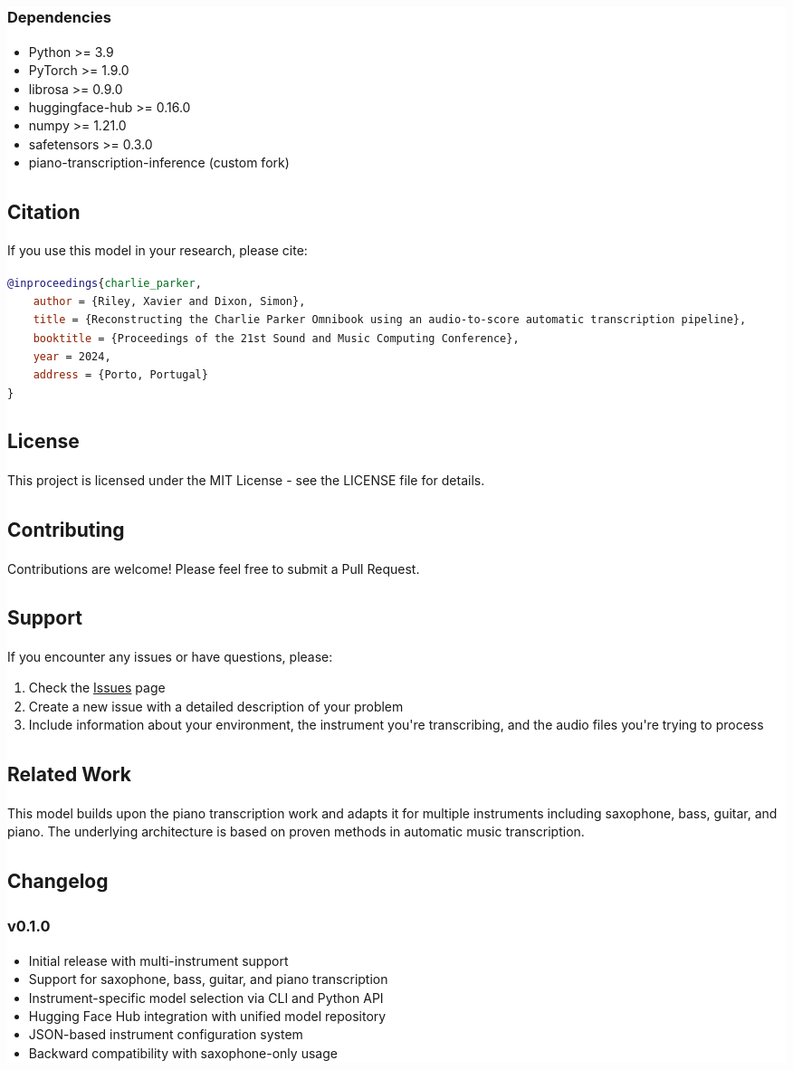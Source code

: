 ### Dependencies

- Python >= 3.9
- PyTorch >= 1.9.0
- librosa >= 0.9.0
- huggingface-hub >= 0.16.0
- numpy >= 1.21.0
- safetensors >= 0.3.0
- piano-transcription-inference (custom fork)

## Citation

If you use this model in your research, please cite:

```bibtex
@inproceedings{charlie_parker,
    author = {Riley, Xavier and Dixon, Simon},
    title = {Reconstructing the Charlie Parker Omnibook using an audio-to-score automatic transcription pipeline},
    booktitle = {Proceedings of the 21st Sound and Music Computing Conference},
    year = 2024,
    address = {Porto, Portugal}
}
```

## License

This project is licensed under the MIT License - see the LICENSE file for details.

## Contributing

Contributions are welcome! Please feel free to submit a Pull Request.

## Support

If you encounter any issues or have questions, please:
1. Check the [Issues](https://github.com/xavriley/hf_midi_transcription/issues) page
2. Create a new issue with a detailed description of your problem
3. Include information about your environment, the instrument you're transcribing, and the audio files you're trying to process

## Related Work

This model builds upon the piano transcription work and adapts it for multiple instruments including saxophone, bass, guitar, and piano. The underlying architecture is based on proven methods in automatic music transcription.

## Changelog

### v0.1.0
- Initial release with multi-instrument support
- Support for saxophone, bass, guitar, and piano transcription
- Instrument-specific model selection via CLI and Python API
- Hugging Face Hub integration with unified model repository
- JSON-based instrument configuration system
- Backward compatibility with saxophone-only usage
